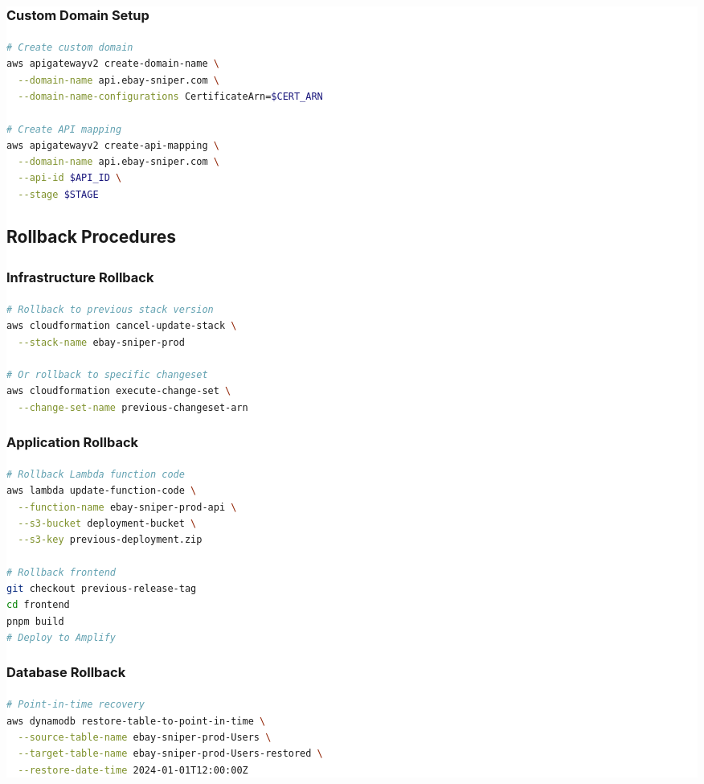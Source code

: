 ### Custom Domain Setup
```bash
# Create custom domain
aws apigatewayv2 create-domain-name \
  --domain-name api.ebay-sniper.com \
  --domain-name-configurations CertificateArn=$CERT_ARN

# Create API mapping
aws apigatewayv2 create-api-mapping \
  --domain-name api.ebay-sniper.com \
  --api-id $API_ID \
  --stage $STAGE
```

## Rollback Procedures

### Infrastructure Rollback
```bash
# Rollback to previous stack version
aws cloudformation cancel-update-stack \
  --stack-name ebay-sniper-prod

# Or rollback to specific changeset
aws cloudformation execute-change-set \
  --change-set-name previous-changeset-arn
```

### Application Rollback
```bash
# Rollback Lambda function code
aws lambda update-function-code \
  --function-name ebay-sniper-prod-api \
  --s3-bucket deployment-bucket \
  --s3-key previous-deployment.zip

# Rollback frontend
git checkout previous-release-tag
cd frontend
pnpm build
# Deploy to Amplify
```

### Database Rollback
```bash
# Point-in-time recovery
aws dynamodb restore-table-to-point-in-time \
  --source-table-name ebay-sniper-prod-Users \
  --target-table-name ebay-sniper-prod-Users-restored \
  --restore-date-time 2024-01-01T12:00:00Z
```
